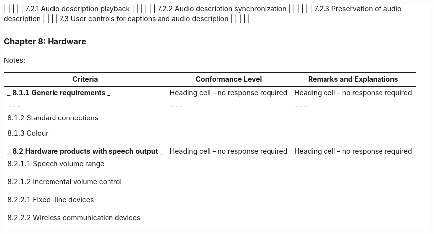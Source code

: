 |                                                      |
|                                                      |
| 7.2.1 Audio description playback                     |
|                                                      |
|                                                      |
| 7.2.2 Audio description synchronization              |
|                                                      |
|                                                      |
| 7.2.3 Preservation of audio description              |
|                                                      |
| 7.3 User controls for captions and audio description |
|                                                      |
|                                                      |

### Chapter [8: Hardware](https://www.etsi.org/deliver/etsi_en/301500_301599/301549/02.01.02_60/en_301549v020102p.pdf#page=32)

Notes:

| **Criteria**                                      | **Conformance Level**               | **Remarks and Explanations**        |
| ------------------------------------------------- | ----------------------------------- | ----------------------------------- |
| _ **8.1.1 Generic requirements** _                | Heading cell – no response required | Heading cell – no response required |
| ---                                               | ---                                 | ---                                 |
| 8.1.2 Standard connections                        |
|                                                   |
| 8.1.3 Colour                                      |
|                                                   |
|                                                   |
| _ **8.2 Hardware products with speech output** _  | Heading cell – no response required | Heading cell – no response required |
| 8.2.1.1 Speech volume range                       |
|                                                   |
|                                                   |
| 8.2.1.2 Incremental volume control                |
|                                                   |
|                                                   |
| 8.2.2.1 Fixed-line devices                        |
|                                                   |
|                                                   |
| 8.2.2.2 Wireless communication devices            |
|                                                   |
|                                                   |